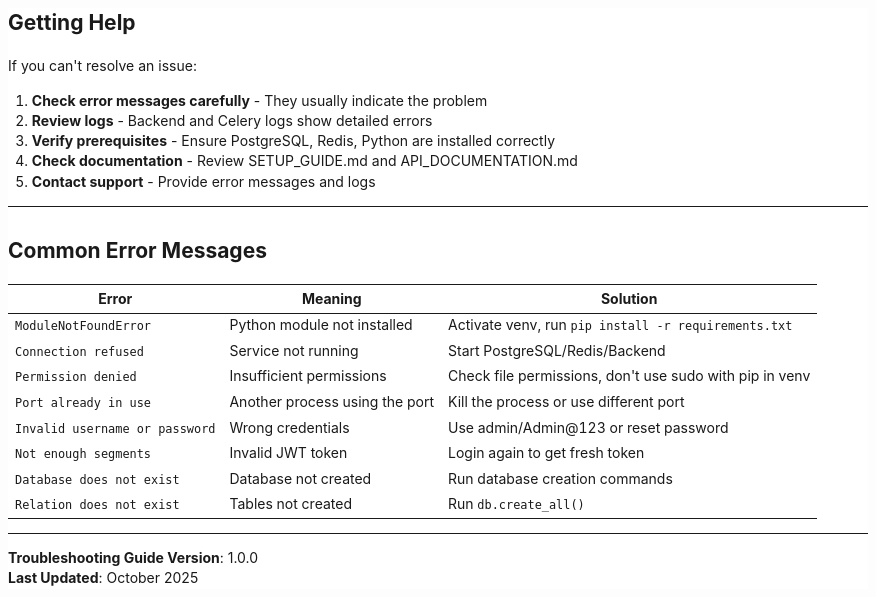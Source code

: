 
## Getting Help

If you can't resolve an issue:

1. **Check error messages carefully** - They usually indicate the problem
2. **Review logs** - Backend and Celery logs show detailed errors
3. **Verify prerequisites** - Ensure PostgreSQL, Redis, Python are installed correctly
4. **Check documentation** - Review SETUP_GUIDE.md and API_DOCUMENTATION.md
5. **Contact support** - Provide error messages and logs

---

## Common Error Messages

| Error | Meaning | Solution |
|-------|---------|----------|
| `ModuleNotFoundError` | Python module not installed | Activate venv, run `pip install -r requirements.txt` |
| `Connection refused` | Service not running | Start PostgreSQL/Redis/Backend |
| `Permission denied` | Insufficient permissions | Check file permissions, don't use sudo with pip in venv |
| `Port already in use` | Another process using the port | Kill the process or use different port |
| `Invalid username or password` | Wrong credentials | Use admin/Admin@123 or reset password |
| `Not enough segments` | Invalid JWT token | Login again to get fresh token |
| `Database does not exist` | Database not created | Run database creation commands |
| `Relation does not exist` | Tables not created | Run `db.create_all()` |

---

**Troubleshooting Guide Version**: 1.0.0  
**Last Updated**: October 2025

